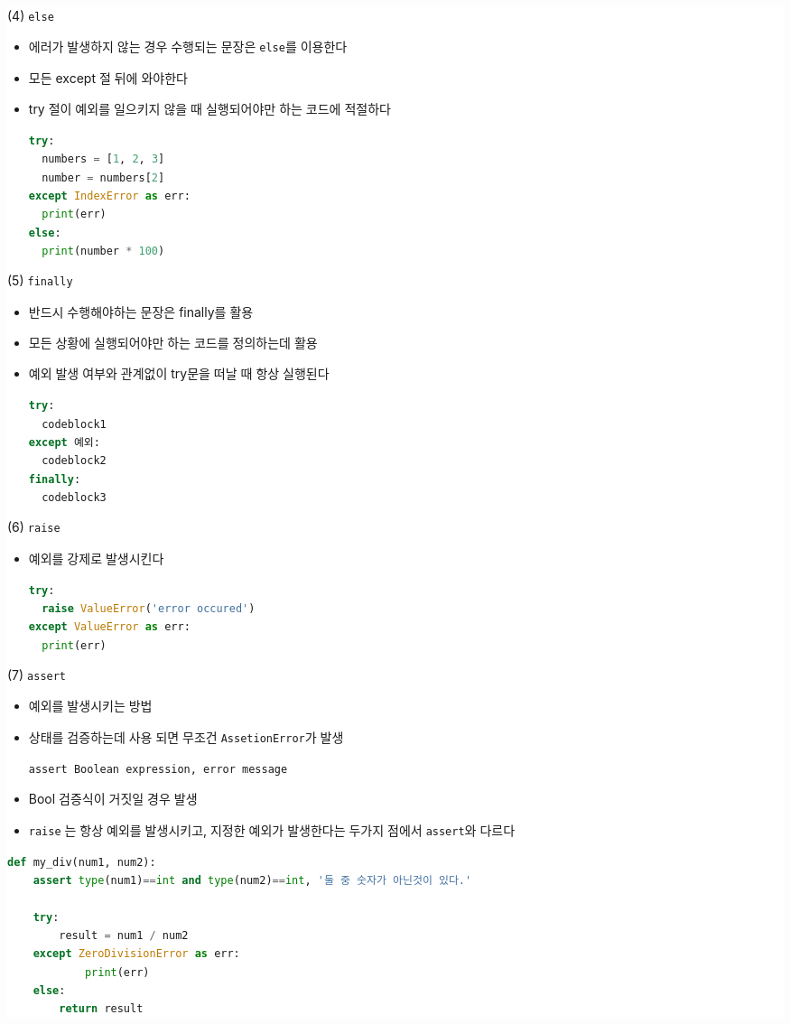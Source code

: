 (4) `else`

- 에러가 발생하지 않는 경우 수행되는 문장은 `else`를 이용한다

- 모든 except 절 뒤에 와야한다

- try 절이 예외를 일으키지 않을 때 실행되어야만 하는 코드에 적절하다

  ```python
  try:
  	numbers = [1, 2, 3]
  	number = numbers[2]
  except IndexError as err:
  	print(err)
  else:
  	print(number * 100)
  ```

(5) `finally`

- 반드시 수행해야하는 문장은 finally를 활용

- 모든 상황에 실행되어야만 하는 코드를 정의하는데 활용

- 예외 발생 여부와 관계없이 try문을 떠날 때 항상 실행된다

  ```python
  try:
  	codeblock1
  except 예외:
  	codeblock2
  finally:
  	codeblock3
  ```

(6) `raise`

- 예외를 강제로 발생시킨다

  ```python
  try:
  	raise ValueError('error occured')
  except ValueError as err:
  	print(err)
  ```

(7) `assert`

- 예외를 발생시키는 방법

- 상태를 검증하는데 사용 되면 무조건 `AssetionError`가 발생

  `assert Boolean expression, error message`

- Bool 검증식이 거짓일 경우 발생

- `raise` 는 항상 예외를 발생시키고, 지정한 예외가 발생한다는 두가지 점에서 `assert`와 다르다

```python
def my_div(num1, num2):
    assert type(num1)==int and type(num2)==int, '둘 중 숫자가 아닌것이 있다.'
    
    try:
        result = num1 / num2
    except ZeroDivisionError as err:
            print(err)
    else:
        return result
```


